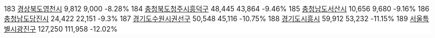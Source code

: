   <tr class="item">
    <td>183</td>
    <td><a href="/apt/경상북도영천시">경상북도영천시</a></td>
    <td>9,812</td>
    <td>9,000</td>
    <td>-8.28%</td>
  </tr>

  <tr class="item">
    <td>184</td>
    <td><a href="/apt/충청북도청주시흥덕구">충청북도청주시흥덕구</a></td>
    <td>48,445</td>
    <td>43,864</td>
    <td>-9.46%</td>
  </tr>

  <tr class="item">
    <td>185</td>
    <td><a href="/apt/충청남도서산시">충청남도서산시</a></td>
    <td>10,656</td>
    <td>9,680</td>
    <td>-9.16%</td>
  </tr>

  <tr class="item">
    <td>186</td>
    <td><a href="/apt/충청남도당진시">충청남도당진시</a></td>
    <td>24,422</td>
    <td>22,151</td>
    <td>-9.3%</td>
  </tr>

  <tr class="item">
    <td>187</td>
    <td><a href="/apt/경기도수원시권선구">경기도수원시권선구</a></td>
    <td>50,548</td>
    <td>45,116</td>
    <td>-10.75%</td>
  </tr>

  <tr class="item">
    <td>188</td>
    <td><a href="/apt/경기도시흥시">경기도시흥시</a></td>
    <td>59,912</td>
    <td>53,232</td>
    <td>-11.15%</td>
  </tr>

  <tr class="item">
    <td>189</td>
    <td><a href="/apt/서울특별시광진구">서울특별시광진구</a></td>
    <td>127,250</td>
    <td>111,958</td>
    <td>-12.02%</td>
  </tr>
